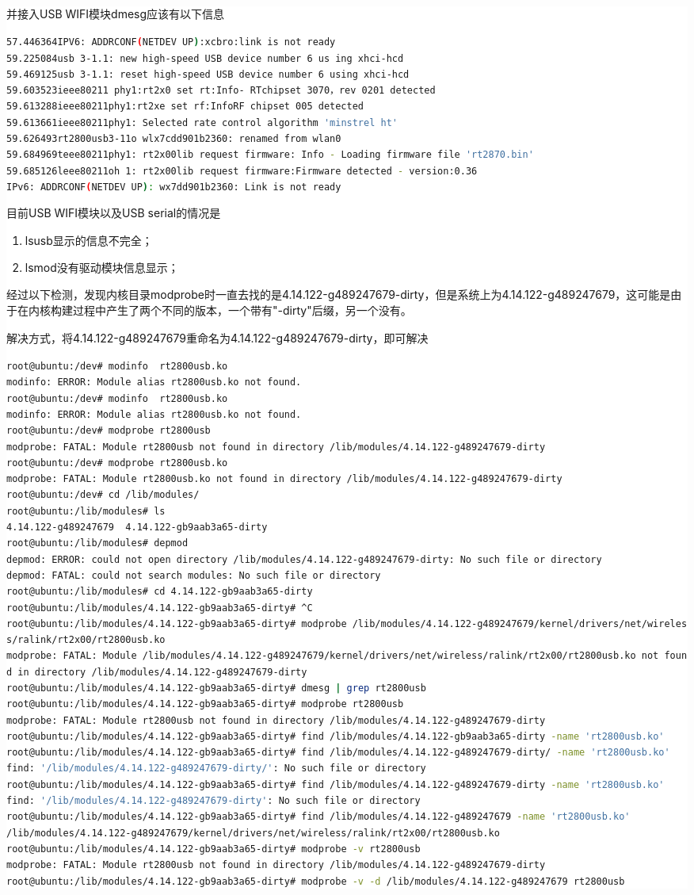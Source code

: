 
并接入USB WIFI模块dmesg应该有以下信息

```bash
57.446364IPV6: ADDRCONF(NETDEV UP):xcbro:link is not ready
59.225084usb 3-1.1: new high-speed USB device number 6 us ing xhci-hcd
59.469125usb 3-1.1: reset high-speed USB device number 6 using xhci-hcd
59.603523ieee80211 phy1:rt2x0 set rt:Info- RTchipset 3070，rev 0201 detected
59.613288ieee80211phy1:rt2xe set rf:InfoRF chipset 005 detected
59.613661ieee80211phy1: Selected rate control algorithm 'minstrel ht'
59.626493rt2800usb3-11o wlx7cdd901b2360: renamed from wlan0
59.684969teee80211phy1: rt2x00lib request firmware: Info - Loading firmware file 'rt2870.bin'
59.685126leee80211oh 1: rt2x00lib request firmware:Firmware detected - version:0.36
IPv6: ADDRCONF(NETDEV UP): wx7dd901b2360: Link is not ready
```

目前USB WIFI模块以及USB serial的情况是

1. lsusb显示的信息不完全；

2. lsmod没有驱动模块信息显示；

经过以下检测，发现内核目录modprobe时一直去找的是4.14.122-g489247679-dirty，但是系统上为4.14.122-g489247679，这可能是由于在内核构建过程中产生了两个不同的版本，一个带有"-dirty"后缀，另一个没有。

解决方式，将4.14.122-g489247679重命名为4.14.122-g489247679-dirty，即可解决

```bash
root@ubuntu:/dev# modinfo  rt2800usb.ko
modinfo: ERROR: Module alias rt2800usb.ko not found.
root@ubuntu:/dev# modinfo  rt2800usb.ko
modinfo: ERROR: Module alias rt2800usb.ko not found.
root@ubuntu:/dev# modprobe rt2800usb
modprobe: FATAL: Module rt2800usb not found in directory /lib/modules/4.14.122-g489247679-dirty
root@ubuntu:/dev# modprobe rt2800usb.ko
modprobe: FATAL: Module rt2800usb.ko not found in directory /lib/modules/4.14.122-g489247679-dirty
root@ubuntu:/dev# cd /lib/modules/
root@ubuntu:/lib/modules# ls
4.14.122-g489247679  4.14.122-gb9aab3a65-dirty
root@ubuntu:/lib/modules# depmod
depmod: ERROR: could not open directory /lib/modules/4.14.122-g489247679-dirty: No such file or directory
depmod: FATAL: could not search modules: No such file or directory
root@ubuntu:/lib/modules# cd 4.14.122-gb9aab3a65-dirty
root@ubuntu:/lib/modules/4.14.122-gb9aab3a65-dirty# ^C
root@ubuntu:/lib/modules/4.14.122-gb9aab3a65-dirty# modprobe /lib/modules/4.14.122-g489247679/kernel/drivers/net/wireless/ralink/rt2x00/rt2800usb.ko
modprobe: FATAL: Module /lib/modules/4.14.122-g489247679/kernel/drivers/net/wireless/ralink/rt2x00/rt2800usb.ko not found in directory /lib/modules/4.14.122-g489247679-dirty
root@ubuntu:/lib/modules/4.14.122-gb9aab3a65-dirty# dmesg | grep rt2800usb
root@ubuntu:/lib/modules/4.14.122-gb9aab3a65-dirty# modprobe rt2800usb
modprobe: FATAL: Module rt2800usb not found in directory /lib/modules/4.14.122-g489247679-dirty
root@ubuntu:/lib/modules/4.14.122-gb9aab3a65-dirty# find /lib/modules/4.14.122-gb9aab3a65-dirty -name 'rt2800usb.ko'
root@ubuntu:/lib/modules/4.14.122-gb9aab3a65-dirty# find /lib/modules/4.14.122-g489247679-dirty/ -name 'rt2800usb.ko'
find: '/lib/modules/4.14.122-g489247679-dirty/': No such file or directory
root@ubuntu:/lib/modules/4.14.122-gb9aab3a65-dirty# find /lib/modules/4.14.122-g489247679-dirty -name 'rt2800usb.ko'
find: '/lib/modules/4.14.122-g489247679-dirty': No such file or directory
root@ubuntu:/lib/modules/4.14.122-gb9aab3a65-dirty# find /lib/modules/4.14.122-g489247679 -name 'rt2800usb.ko'
/lib/modules/4.14.122-g489247679/kernel/drivers/net/wireless/ralink/rt2x00/rt2800usb.ko
root@ubuntu:/lib/modules/4.14.122-gb9aab3a65-dirty# modprobe -v rt2800usb
modprobe: FATAL: Module rt2800usb not found in directory /lib/modules/4.14.122-g489247679-dirty
root@ubuntu:/lib/modules/4.14.122-gb9aab3a65-dirty# modprobe -v -d /lib/modules/4.14.122-g489247679 rt2800usb
```